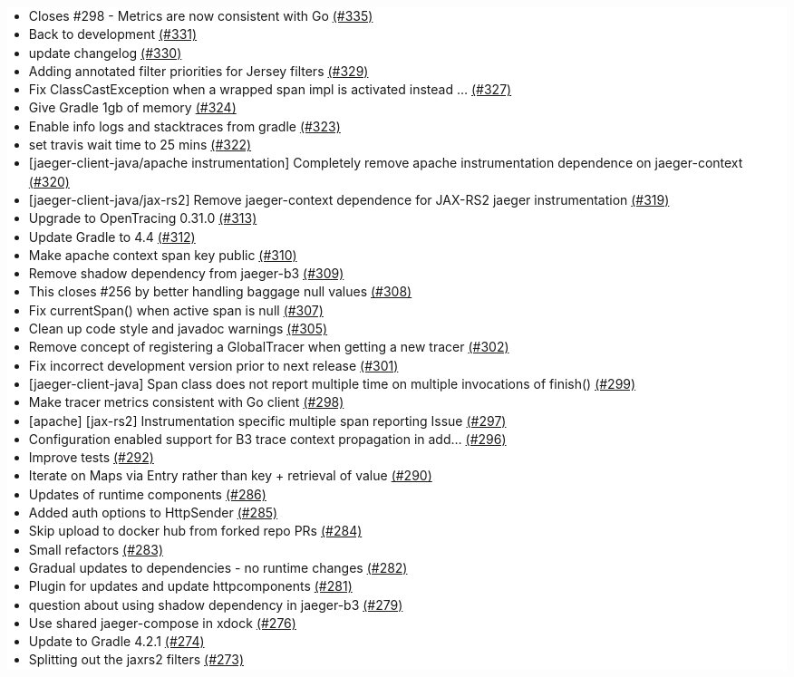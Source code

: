  -  Closes #298 - Metrics are now consistent with Go  [(#335)](https://github.com/jaegertracing/jaeger-client-java/pull/335)
 - Back to development [(#331)](https://github.com/jaegertracing/jaeger-client-java/pull/331)
 - update changelog [(#330)](https://github.com/jaegertracing/jaeger-client-java/pull/330)
 - Adding annotated filter priorities for Jersey filters [(#329)](https://github.com/jaegertracing/jaeger-client-java/pull/329)
 - Fix ClassCastException when a wrapped span impl is activated instead … [(#327)](https://github.com/jaegertracing/jaeger-client-java/pull/327)
 - Give Gradle 1gb of memory [(#324)](https://github.com/jaegertracing/jaeger-client-java/pull/324)
 - Enable info logs and stacktraces from gradle [(#323)](https://github.com/jaegertracing/jaeger-client-java/pull/323)
 - set travis wait time to 25 mins [(#322)](https://github.com/jaegertracing/jaeger-client-java/pull/322)
 - [jaeger-client-java/apache instrumentation] Completely remove apache instrumentation dependence on jaeger-context [(#320)](https://github.com/jaegertracing/jaeger-client-java/pull/320)
 - [jaeger-client-java/jax-rs2] Remove jaeger-context dependence for JAX-RS2 jaeger instrumentation [(#319)](https://github.com/jaegertracing/jaeger-client-java/pull/319)
 - Upgrade to OpenTracing 0.31.0 [(#313)](https://github.com/jaegertracing/jaeger-client-java/pull/313)
 - Update Gradle to 4.4 [(#312)](https://github.com/jaegertracing/jaeger-client-java/pull/312)
 - Make apache context span key public [(#310)](https://github.com/jaegertracing/jaeger-client-java/pull/310)
 - Remove shadow dependency from jaeger-b3 [(#309)](https://github.com/jaegertracing/jaeger-client-java/pull/309)
 - This closes #256 by better handling baggage null values [(#308)](https://github.com/jaegertracing/jaeger-client-java/pull/308)
 - Fix currentSpan() when active span is null [(#307)](https://github.com/jaegertracing/jaeger-client-java/pull/307)
 - Clean up code style and javadoc warnings [(#305)](https://github.com/jaegertracing/jaeger-client-java/pull/305)
 - Remove concept of registering a GlobalTracer when getting a new tracer [(#302)](https://github.com/jaegertracing/jaeger-client-java/pull/302)
 - Fix incorrect development version prior to next release [(#301)](https://github.com/jaegertracing/jaeger-client-java/pull/301)
 - [jaeger-client-java] Span class does not report multiple time on multiple invocations of finish() [(#299)](https://github.com/jaegertracing/jaeger-client-java/pull/299)
 - Make tracer metrics consistent with Go client [(#298)](https://github.com/jaegertracing/jaeger-client-java/issues/298)
 - [apache] [jax-rs2] Instrumentation specific multiple span reporting Issue [(#297)](https://github.com/jaegertracing/jaeger-client-java/pull/297)
 - Configuration enabled support for B3 trace context propagation in add… [(#296)](https://github.com/jaegertracing/jaeger-client-java/pull/296)
 - Improve tests [(#292)](https://github.com/jaegertracing/jaeger-client-java/pull/292)
 - Iterate on Maps via Entry rather than key + retrieval of value [(#290)](https://github.com/jaegertracing/jaeger-client-java/pull/290)
 - Updates of runtime components [(#286)](https://github.com/jaegertracing/jaeger-client-java/pull/286)
 - Added auth options to HttpSender [(#285)](https://github.com/jaegertracing/jaeger-client-java/pull/285)
 - Skip upload to docker hub from forked repo PRs [(#284)](https://github.com/jaegertracing/jaeger-client-java/pull/284)
 - Small refactors [(#283)](https://github.com/jaegertracing/jaeger-client-java/pull/283)
 - Gradual updates to dependencies - no runtime changes [(#282)](https://github.com/jaegertracing/jaeger-client-java/pull/282)
 - Plugin for updates and update httpcomponents [(#281)](https://github.com/jaegertracing/jaeger-client-java/pull/281)
 - question about using shadow dependency in jaeger-b3 [(#279)](https://github.com/jaegertracing/jaeger-client-java/issues/279)
 - Use shared jaeger-compose in xdock [(#276)](https://github.com/jaegertracing/jaeger-client-java/pull/276)
 - Update to Gradle 4.2.1 [(#274)](https://github.com/jaegertracing/jaeger-client-java/pull/274)
 - Splitting out the jaxrs2 filters [(#273)](https://github.com/jaegertracing/jaeger-client-java/pull/273)